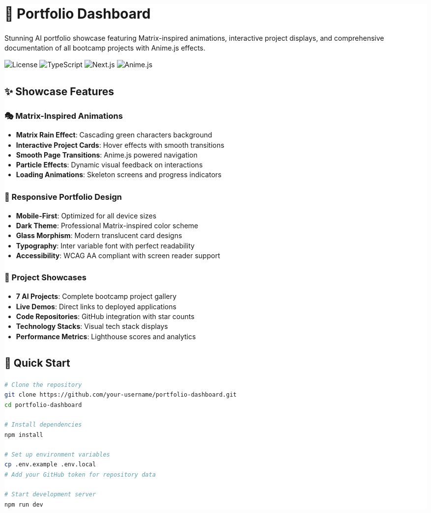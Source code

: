 # 🚀 Portfolio Dashboard

Stunning AI portfolio showcase featuring Matrix-inspired animations, interactive project displays, and comprehensive documentation of all bootcamp projects with Anime.js effects.

![License](https://img.shields.io/badge/license-MIT-blue.svg)
![TypeScript](https://img.shields.io/badge/TypeScript-5.6-blue.svg)
![Next.js](https://img.shields.io/badge/Next.js-15-black.svg)
![Anime.js](https://img.shields.io/badge/Anime.js-3.2.2-red.svg)

## ✨ Showcase Features

### 🎭 Matrix-Inspired Animations
- **Matrix Rain Effect**: Cascading green characters background
- **Interactive Project Cards**: Hover effects with smooth transitions
- **Smooth Page Transitions**: Anime.js powered navigation
- **Particle Effects**: Dynamic visual feedback on interactions
- **Loading Animations**: Skeleton screens and progress indicators

### 📱 Responsive Portfolio Design
- **Mobile-First**: Optimized for all device sizes
- **Dark Theme**: Professional Matrix-inspired color scheme
- **Glass Morphism**: Modern translucent card designs
- **Typography**: Inter variable font with perfect readability
- **Accessibility**: WCAG AA compliant with screen reader support

### 🎯 Project Showcases
- **7 AI Projects**: Complete bootcamp project gallery
- **Live Demos**: Direct links to deployed applications
- **Code Repositories**: GitHub integration with star counts
- **Technology Stacks**: Visual tech stack displays
- **Performance Metrics**: Lighthouse scores and analytics

## 🚀 Quick Start

```bash
# Clone the repository
git clone https://github.com/your-username/portfolio-dashboard.git
cd portfolio-dashboard

# Install dependencies
npm install

# Set up environment variables
cp .env.example .env.local
# Add your GitHub token for repository data

# Start development server
npm run dev
```
